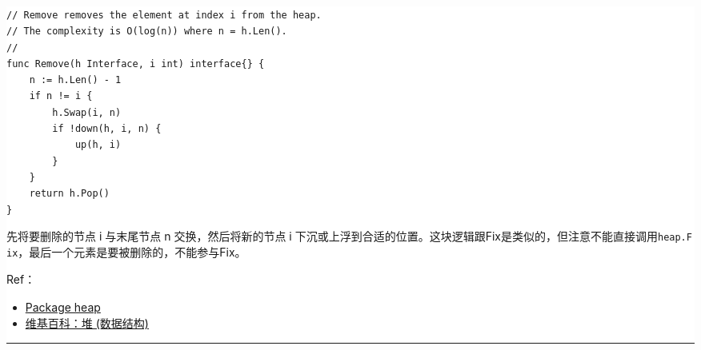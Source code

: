     // Remove removes the element at index i from the heap.
    // The complexity is O(log(n)) where n = h.Len().
    //
    func Remove(h Interface, i int) interface{} {
    	n := h.Len() - 1
    	if n != i {
    		h.Swap(i, n)
    		if !down(h, i, n) {
    			up(h, i)
    		}
    	}
    	return h.Pop()
    }
    

先将要删除的节点 i 与末尾节点 n 交换，然后将新的节点 i 下沉或上浮到合适的位置。这块逻辑跟Fix是类似的，但注意不能直接调用`heap.Fix`，最后一个元素是要被删除的，不能参与Fix。

Ref：

*   [Package heap](https://golang.org/pkg/container/heap/)
*   [维基百科：堆 (数据结构)](https://zh.wikipedia.org/wiki/%E5%A0%86_(%E6%95%B0%E6%8D%AE%E7%BB%93%E6%9E%84))

* * *
